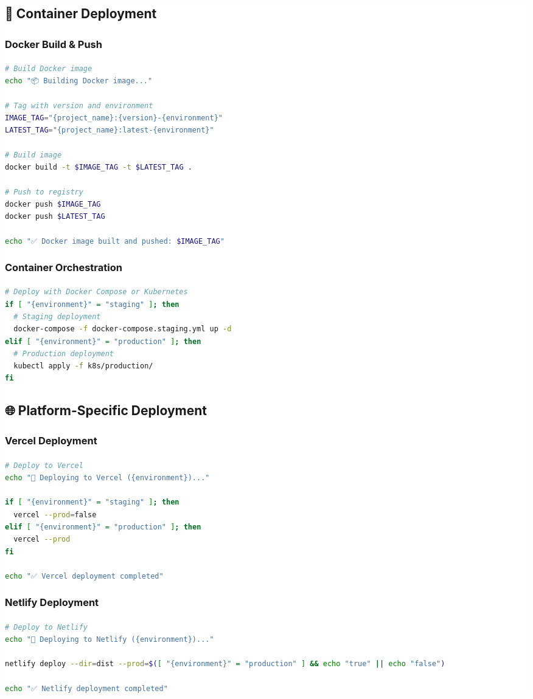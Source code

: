 
## 🐳 Container Deployment

### Docker Build & Push
```bash
# Build Docker image
echo "📦 Building Docker image..."

# Tag with version and environment
IMAGE_TAG="{project_name}:{version}-{environment}"
LATEST_TAG="{project_name}:latest-{environment}"

# Build image
docker build -t $IMAGE_TAG -t $LATEST_TAG .

# Push to registry
docker push $IMAGE_TAG
docker push $LATEST_TAG

echo "✅ Docker image built and pushed: $IMAGE_TAG"
```

### Container Orchestration
```bash
# Deploy with Docker Compose or Kubernetes
if [ "{environment}" = "staging" ]; then
  # Staging deployment
  docker-compose -f docker-compose.staging.yml up -d
elif [ "{environment}" = "production" ]; then
  # Production deployment
  kubectl apply -f k8s/production/
fi
```

## 🌐 Platform-Specific Deployment

### Vercel Deployment
```bash
# Deploy to Vercel
echo "🚀 Deploying to Vercel ({environment})..."

if [ "{environment}" = "staging" ]; then
  vercel --prod=false
elif [ "{environment}" = "production" ]; then
  vercel --prod
fi

echo "✅ Vercel deployment completed"
```

### Netlify Deployment
```bash
# Deploy to Netlify
echo "🚀 Deploying to Netlify ({environment})..."

netlify deploy --dir=dist --prod=$([ "{environment}" = "production" ] && echo "true" || echo "false")

echo "✅ Netlify deployment completed"
```
